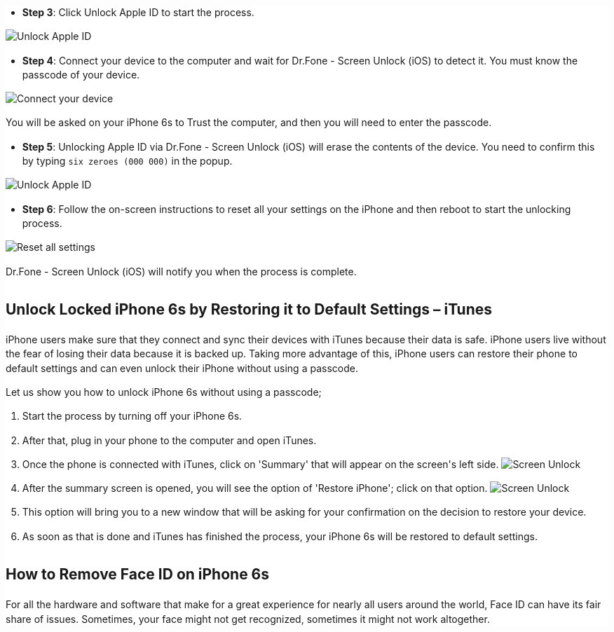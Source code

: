 - **Step 3**: Click Unlock Apple ID to start the process.

![Unlock Apple ID](https://tools.techidaily.com/images/apps/wondershare/dr.fone-ios-unlock/unlock-iphone-without-apple-id/8.avif)

- **Step 4**: Connect your device to the computer and wait for Dr.Fone - Screen Unlock (iOS) to detect it. You must know the passcode of your device.

![Connect your device](https://tools.techidaily.com/images/apps/wondershare/dr.fone-ios-unlock/unlock-iphone-without-apple-id/9.avif)

You will be asked on your iPhone 6s to Trust the computer, and then you will need to enter the passcode.

- **Step 5**: Unlocking Apple ID via Dr.Fone - Screen Unlock (iOS) will erase the contents of the device. You need to confirm this by typing `six zeroes (000 000)` in the popup.

![Unlock Apple ID](https://tools.techidaily.com/images/apps/wondershare/dr.fone-ios-unlock/unlock-iphone-without-apple-id/10.avif)

- **Step 6**: Follow the on-screen instructions to reset all your settings on the iPhone and then reboot to start the unlocking process.

![Reset all settings](https://tools.techidaily.com/images/apps/wondershare/dr.fone-ios-unlock/unlock-iphone-without-apple-id/11.avif)

Dr.Fone - Screen Unlock (iOS) will notify you when the process is complete.



## Unlock Locked iPhone 6s by Restoring it to Default Settings – iTunes

iPhone users make sure that they connect and sync their devices with iTunes because their data is safe. iPhone users live without the fear of losing their data because it is backed up. Taking more advantage of this, iPhone users can restore their phone to default settings and can even unlock their iPhone without using a passcode.

Let us show you how to unlock iPhone 6s without using a passcode;

1. Start the process by turning off your iPhone 6s.
2. After that, plug in your phone to the computer and open iTunes.
3. Once the phone is connected with iTunes, click on 'Summary' that will appear on the screen's left side. 
![Screen Unlock](https://tools.techidaily.com/images/apps/wondershare/dr.fone-ios-unlock/unlock-iphone/7.avif)

4. After the summary screen is opened, you will see the option of 'Restore iPhone'; click on that option. 
![Screen Unlock](https://tools.techidaily.com/images/apps/wondershare/dr.fone-ios-unlock/unlock-iphone/8.avif)
5. This option will bring you to a new window that will be asking for your confirmation on the decision to restore your device.
6. As soon as that is done and iTunes has finished the process, your iPhone 6s will be restored to default settings.

## How to Remove Face ID on iPhone 6s

For all the hardware and software that make for a great experience for nearly all users around the world, Face ID can have its fair share of issues. Sometimes, your face might not get recognized, sometimes it might not work altogether.
